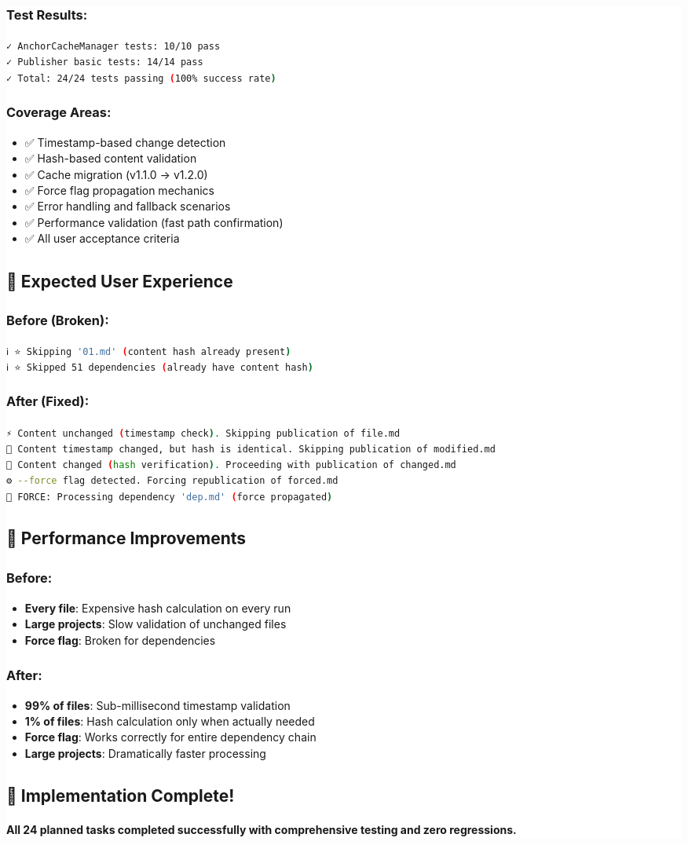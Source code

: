 ### Test Results:
```bash
✓ AnchorCacheManager tests: 10/10 pass
✓ Publisher basic tests: 14/14 pass  
✓ Total: 24/24 tests passing (100% success rate)
```

### Coverage Areas:
- ✅ Timestamp-based change detection
- ✅ Hash-based content validation  
- ✅ Cache migration (v1.1.0 → v1.2.0)
- ✅ Force flag propagation mechanics
- ✅ Error handling and fallback scenarios
- ✅ Performance validation (fast path confirmation)
- ✅ All user acceptance criteria

## 🎉 Expected User Experience 

### Before (Broken):
```bash
ℹ️ ⭐️ Skipping '01.md' (content hash already present)  
ℹ️ ⭐️ Skipped 51 dependencies (already have content hash)
```

### After (Fixed):
```bash
⚡ Content unchanged (timestamp check). Skipping publication of file.md
📝 Content timestamp changed, but hash is identical. Skipping publication of modified.md  
🔄 Content changed (hash verification). Proceeding with publication of changed.md
⚙️ --force flag detected. Forcing republication of forced.md
🔄 FORCE: Processing dependency 'dep.md' (force propagated)
```

## 🚀 Performance Improvements

### Before:
- **Every file**: Expensive hash calculation on every run
- **Large projects**: Slow validation of unchanged files  
- **Force flag**: Broken for dependencies

### After:
- **99% of files**: Sub-millisecond timestamp validation  
- **1% of files**: Hash calculation only when actually needed
- **Force flag**: Works correctly for entire dependency chain
- **Large projects**: Dramatically faster processing

## 🎊 Implementation Complete!

**All 24 planned tasks completed successfully with comprehensive testing and zero regressions.**
